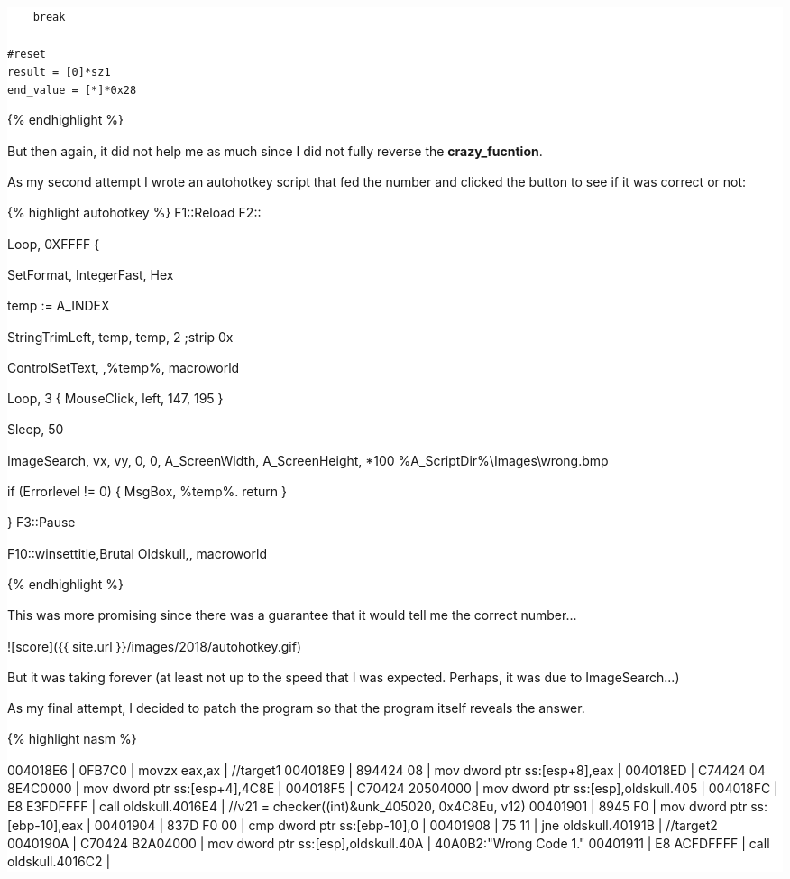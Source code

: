         break	 

    #reset
    result = [0]*sz1
    end_value = [*]*0x28	

{% endhighlight %}

But then again, it did not help me as much since I did not fully reverse the **crazy_fucntion**. 

As my second attempt I wrote an autohotkey script that fed the number and clicked the button to see if it was correct or not:

{% highlight autohotkey	 %}
F1::Reload
F2::

Loop, 0XFFFF
{

SetFormat, IntegerFast, Hex

temp := A_INDEX

StringTrimLeft, temp, temp, 2 ;strip 0x

ControlSetText, ,%temp%, macroworld 

Loop, 3
{
	MouseClick, left, 147, 195
}	

Sleep, 50

ImageSearch, vx, vy, 0, 0, A_ScreenWidth, A_ScreenHeight, *100 %A_ScriptDir%\Images\wrong.bmp	

if (Errorlevel != 0)
{
	MsgBox, %temp%.
	return 
}
	
}
F3::Pause

F10::winsettitle,Brutal Oldskull,, macroworld

{% endhighlight %} 

This was more promising since there was a guarantee that it would tell me the correct number...

![score]({{ site.url }}/images/2018/autohotkey.gif)

But it was taking forever (at least not up to the speed that I was expected. Perhaps, it was due to ImageSearch...)

As my final attempt, I decided to patch the program so that the program itself reveals the answer. 

{% highlight nasm %}


004018E6 | 0FB7C0                   | movzx eax,ax                        | //target1
004018E9 | 894424 08                | mov dword ptr ss:[esp+8],eax        |
004018ED | C74424 04 8E4C0000       | mov dword ptr ss:[esp+4],4C8E       |
004018F5 | C70424 20504000          | mov dword ptr ss:[esp],oldskull.405 |
004018FC | E8 E3FDFFFF              | call oldskull.4016E4                | //v21 = checker((int)&unk_405020, 0x4C8Eu, v12)
00401901 | 8945 F0                  | mov dword ptr ss:[ebp-10],eax       |
00401904 | 837D F0 00               | cmp dword ptr ss:[ebp-10],0         |
00401908 | 75 11                    | jne oldskull.40191B                 | //target2
0040190A | C70424 B2A04000          | mov dword ptr ss:[esp],oldskull.40A | 40A0B2:"Wrong Code 1."
00401911 | E8 ACFDFFFF              | call oldskull.4016C2                |
